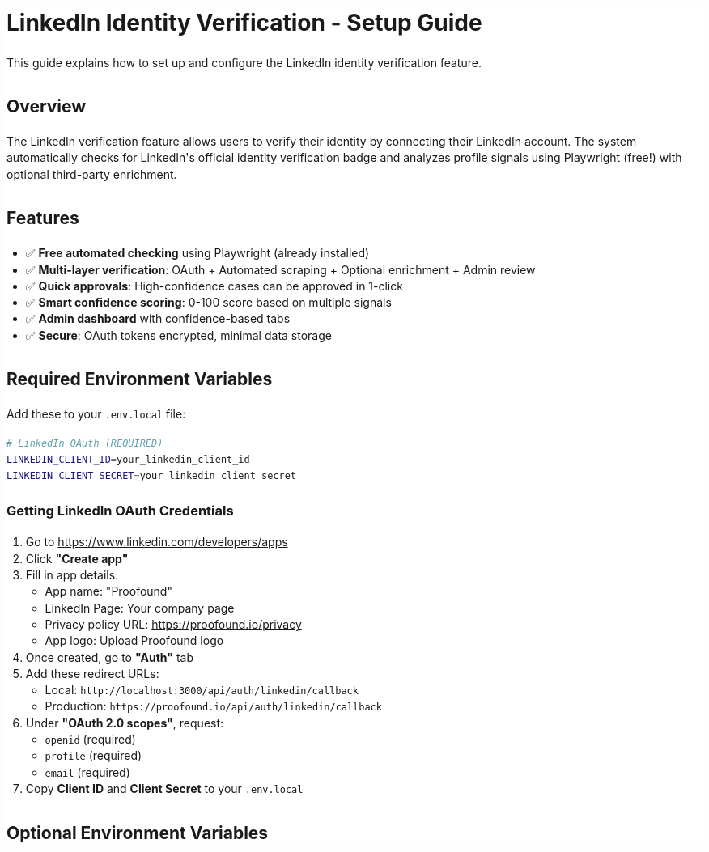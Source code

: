 # LinkedIn Identity Verification - Setup Guide

This guide explains how to set up and configure the LinkedIn identity verification feature.

## Overview

The LinkedIn verification feature allows users to verify their identity by connecting their LinkedIn account. The system automatically checks for LinkedIn's official identity verification badge and analyzes profile signals using Playwright (free!) with optional third-party enrichment.

## Features

- ✅ **Free automated checking** using Playwright (already installed)
- ✅ **Multi-layer verification**: OAuth + Automated scraping + Optional enrichment + Admin review
- ✅ **Quick approvals**: High-confidence cases can be approved in 1-click
- ✅ **Smart confidence scoring**: 0-100 score based on multiple signals
- ✅ **Admin dashboard** with confidence-based tabs
- ✅ **Secure**: OAuth tokens encrypted, minimal data storage

## Required Environment Variables

Add these to your `.env.local` file:

```bash
# LinkedIn OAuth (REQUIRED)
LINKEDIN_CLIENT_ID=your_linkedin_client_id
LINKEDIN_CLIENT_SECRET=your_linkedin_client_secret
```

### Getting LinkedIn OAuth Credentials

1. Go to https://www.linkedin.com/developers/apps
2. Click **"Create app"**
3. Fill in app details:
   - App name: "Proofound"
   - LinkedIn Page: Your company page
   - Privacy policy URL: https://proofound.io/privacy
   - App logo: Upload Proofound logo
4. Once created, go to **"Auth"** tab
5. Add these redirect URLs:
   - Local: `http://localhost:3000/api/auth/linkedin/callback`
   - Production: `https://proofound.io/api/auth/linkedin/callback`
6. Under **"OAuth 2.0 scopes"**, request:
   - `openid` (required)
   - `profile` (required)
   - `email` (required)
7. Copy **Client ID** and **Client Secret** to your `.env.local`

## Optional Environment Variables
